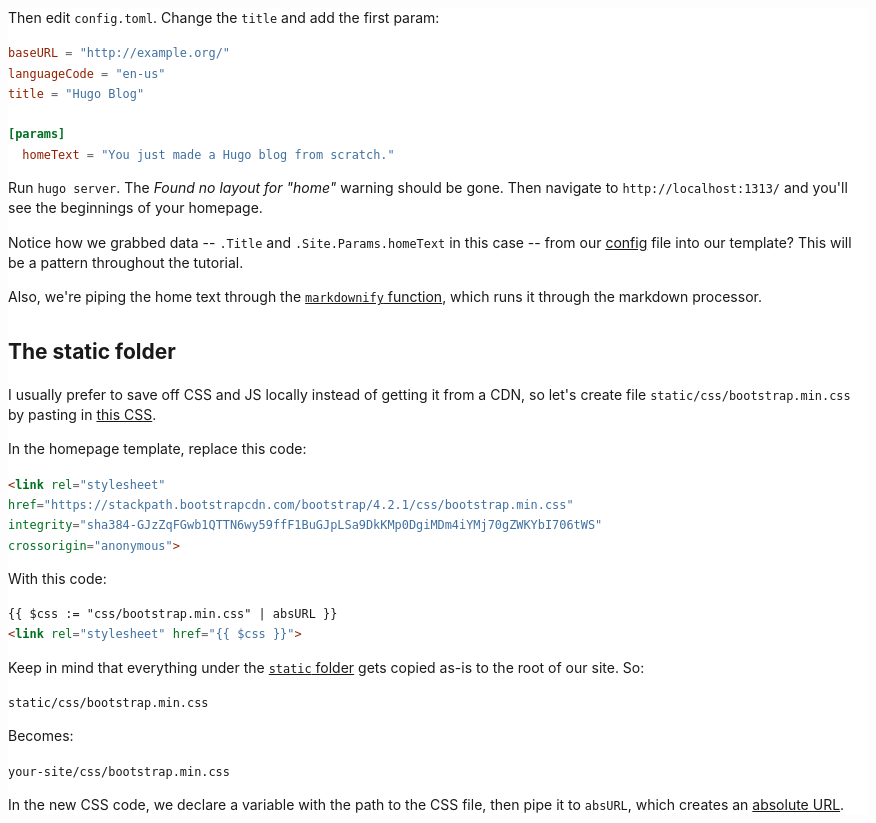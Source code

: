 Then edit `config.toml`. Change the `title` and add the first param:

```toml
baseURL = "http://example.org/"
languageCode = "en-us"
title = "Hugo Blog"

[params]
  homeText = "You just made a Hugo blog from scratch."
```

Run `hugo server`. The _Found no layout for "home"_ warning should be gone. Then navigate to `http://localhost:1313/` and you'll see the beginnings of your homepage.

Notice how we grabbed data -- `.Title` and `.Site.Params.homeText` in this case -- from our [config](https://gohugo.io/getting-started/configuration/#readout) file into our template? This will be a pattern throughout the tutorial.

Also, we're piping the home text through the [`markdownify` function](https://gohugo.io/functions/markdownify/#readout), which runs it through the markdown processor.

## The static folder

I usually prefer to save off CSS and JS locally instead of getting it from a CDN, so let's create file `static/css/bootstrap.min.css` by pasting in [this CSS](https://github.com/zwbetz-gh/make-a-hugo-blog-from-scratch/blob/master/static/css/bootstrap.min.css).

In the homepage template, replace this code:

```html
<link rel="stylesheet"
href="https://stackpath.bootstrapcdn.com/bootstrap/4.2.1/css/bootstrap.min.css"
integrity="sha384-GJzZqFGwb1QTTN6wy59ffF1BuGJpLSa9DkKMp0DgiMDm4iYMj70gZWKYbI706tWS"
crossorigin="anonymous">
```

With this code:

```html
{{ $css := "css/bootstrap.min.css" | absURL }}
<link rel="stylesheet" href="{{ $css }}">
```

Keep in mind that everything under the [`static` folder](https://gohugo.io/content-management/static-files/#readout) gets copied as-is to the root of our site. So:

```
static/css/bootstrap.min.css
```

Becomes:

```
your-site/css/bootstrap.min.css
```

In the new CSS code, we declare a variable with the path to the CSS file, then pipe it to `absURL`, which creates an [absolute URL](https://gohugo.io/functions/absurl/).
